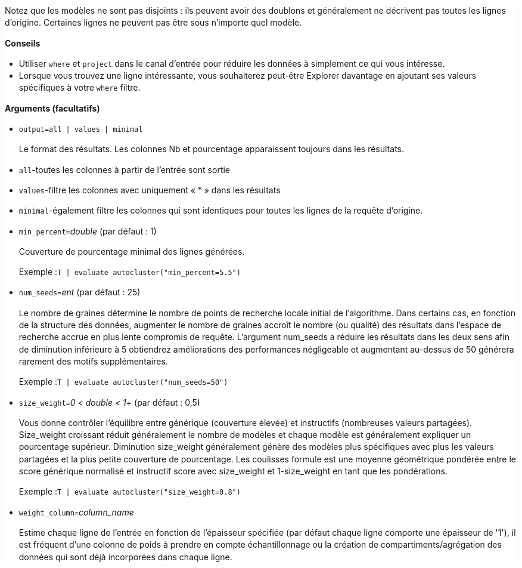 Notez que les modèles ne sont pas disjoints : ils peuvent avoir des doublons et généralement ne décrivent pas toutes les lignes d’origine. Certaines lignes ne peuvent pas être sous n’importe quel modèle.

**Conseils**

* Utiliser `where` et `project` dans le canal d’entrée pour réduire les données à simplement ce qui vous intéresse.
* Lorsque vous trouvez une ligne intéressante, vous souhaiterez peut-être Explorer davantage en ajoutant ses valeurs spécifiques à votre `where` filtre.

**Arguments (facultatifs)**

* `output=all | values | minimal` 

    Le format des résultats. Les colonnes Nb et pourcentage apparaissent toujours dans les résultats. 

 * `all`-toutes les colonnes à partir de l’entrée sont sortie
 * `values`-filtre les colonnes avec uniquement « * » dans les résultats
 * `minimal`-également filtre les colonnes qui sont identiques pour toutes les lignes de la requête d’origine. 


* `min_percent=`*double* (par défaut : 1)

    Couverture de pourcentage minimal des lignes générées.

    Exemple :`T | evaluate autocluster("min_percent=5.5")`


* `num_seeds=`*ent* (par défaut : 25) 

    Le nombre de graines détermine le nombre de points de recherche locale initial de l’algorithme. Dans certains cas, en fonction de la structure des données, augmenter le nombre de graines accroît le nombre (ou qualité) des résultats dans l’espace de recherche accrue en plus lente compromis de requête. L’argument num_seeds a réduire les résultats dans les deux sens afin de diminution inférieure à 5 obtiendrez améliorations des performances négligeable et augmentant au-dessus de 50 générera rarement des motifs supplémentaires.

    Exemple :`T | evaluate autocluster("num_seeds=50")`


* `size_weight=`*0 < double < 1*+ (par défaut : 0,5)

    Vous donne contrôler l’équilibre entre générique (couverture élevée) et instructifs (nombreuses valeurs partagées). Size_weight croissant réduit généralement le nombre de modèles et chaque modèle est généralement expliquer un pourcentage supérieur. Diminution size_weight généralement génère des modèles plus spécifiques avec plus les valeurs partagées et la plus petite couverture de pourcentage. Les coulisses formule est une moyenne géométrique pondérée entre le score générique normalisé et instructif score avec size_weight et 1-size_weight en tant que les pondérations. 

    Exemple :`T | evaluate autocluster("size_weight=0.8")`


* `weight_column=`*column_name*

    Estime chaque ligne de l’entrée en fonction de l’épaisseur spécifiée (par défaut chaque ligne comporte une épaisseur de '1'), il est fréquent d’une colonne de poids à prendre en compte échantillonnage ou la création de compartiments/agrégation des données qui sont déjà incorporées dans chaque ligne.
